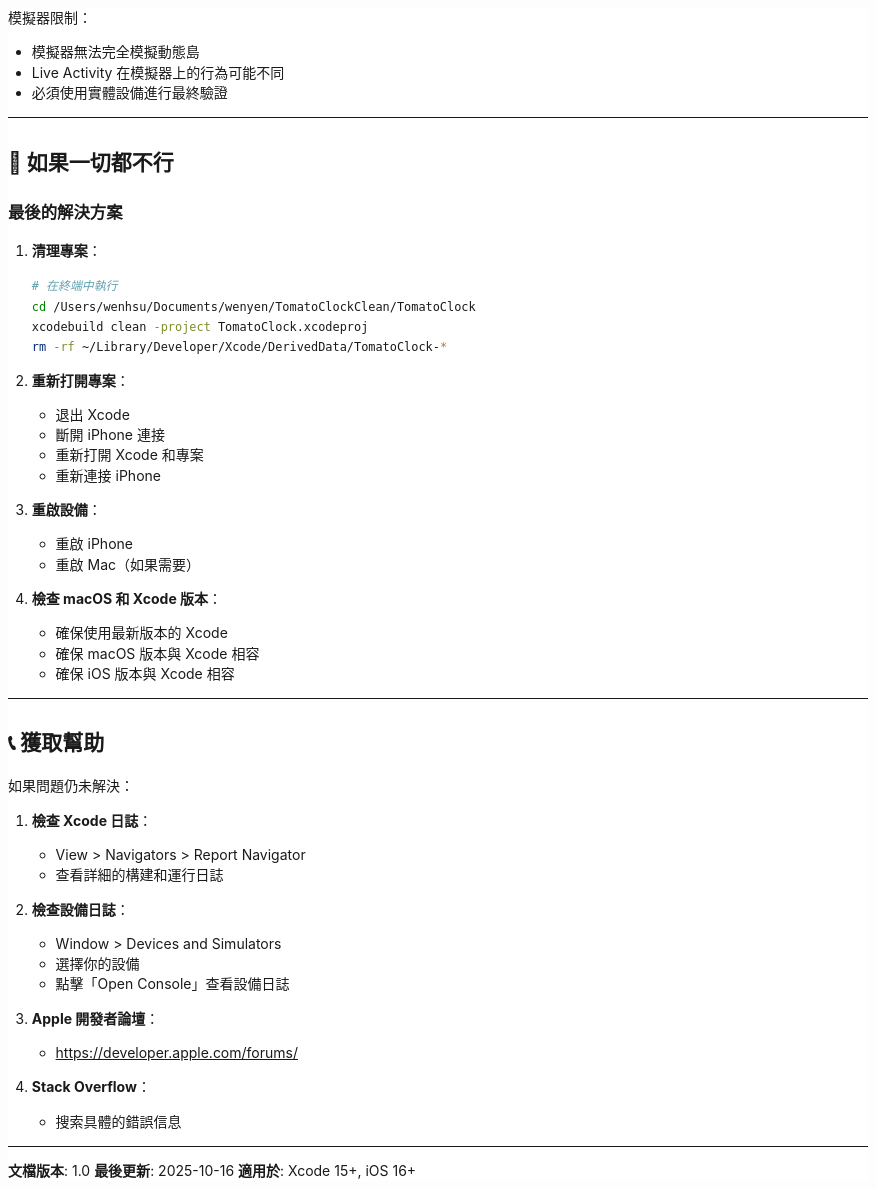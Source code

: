 模擬器限制：
- 模擬器無法完全模擬動態島
- Live Activity 在模擬器上的行為可能不同
- 必須使用實體設備進行最終驗證

---

## 🔄 如果一切都不行

### 最後的解決方案

1. **清理專案**：
   ```bash
   # 在終端中執行
   cd /Users/wenhsu/Documents/wenyen/TomatoClockClean/TomatoClock
   xcodebuild clean -project TomatoClock.xcodeproj
   rm -rf ~/Library/Developer/Xcode/DerivedData/TomatoClock-*
   ```

2. **重新打開專案**：
   - 退出 Xcode
   - 斷開 iPhone 連接
   - 重新打開 Xcode 和專案
   - 重新連接 iPhone

3. **重啟設備**：
   - 重啟 iPhone
   - 重啟 Mac（如果需要）

4. **檢查 macOS 和 Xcode 版本**：
   - 確保使用最新版本的 Xcode
   - 確保 macOS 版本與 Xcode 相容
   - 確保 iOS 版本與 Xcode 相容

---

## 📞 獲取幫助

如果問題仍未解決：

1. **檢查 Xcode 日誌**：
   - View > Navigators > Report Navigator
   - 查看詳細的構建和運行日誌

2. **檢查設備日誌**：
   - Window > Devices and Simulators
   - 選擇你的設備
   - 點擊「Open Console」查看設備日誌

3. **Apple 開發者論壇**：
   - https://developer.apple.com/forums/

4. **Stack Overflow**：
   - 搜索具體的錯誤信息

---

**文檔版本**: 1.0
**最後更新**: 2025-10-16
**適用於**: Xcode 15+, iOS 16+
